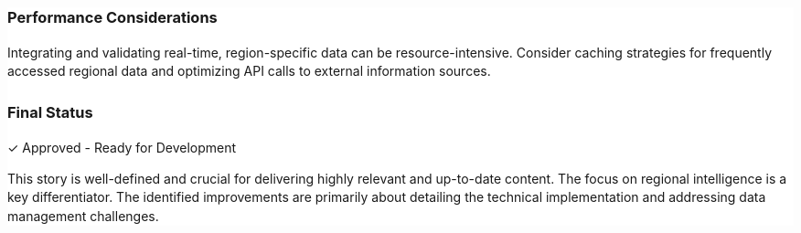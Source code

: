 ### Performance Considerations
Integrating and validating real-time, region-specific data can be resource-intensive. Consider caching strategies for frequently accessed regional data and optimizing API calls to external information sources.

### Final Status
✓ Approved - Ready for Development

This story is well-defined and crucial for delivering highly relevant and up-to-date content. The focus on regional intelligence is a key differentiator. The identified improvements are primarily about detailing the technical implementation and addressing data management challenges.
